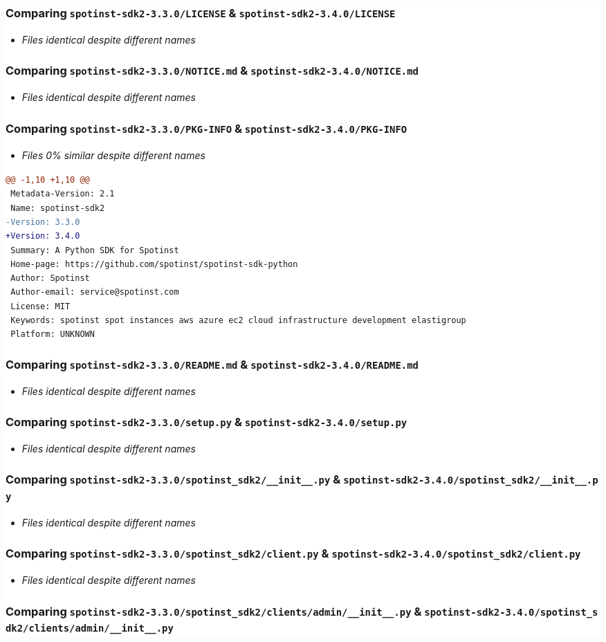 ### Comparing `spotinst-sdk2-3.3.0/LICENSE` & `spotinst-sdk2-3.4.0/LICENSE`

 * *Files identical despite different names*

### Comparing `spotinst-sdk2-3.3.0/NOTICE.md` & `spotinst-sdk2-3.4.0/NOTICE.md`

 * *Files identical despite different names*

### Comparing `spotinst-sdk2-3.3.0/PKG-INFO` & `spotinst-sdk2-3.4.0/PKG-INFO`

 * *Files 0% similar despite different names*

```diff
@@ -1,10 +1,10 @@
 Metadata-Version: 2.1
 Name: spotinst-sdk2
-Version: 3.3.0
+Version: 3.4.0
 Summary: A Python SDK for Spotinst
 Home-page: https://github.com/spotinst/spotinst-sdk-python
 Author: Spotinst
 Author-email: service@spotinst.com
 License: MIT
 Keywords: spotinst spot instances aws azure ec2 cloud infrastructure development elastigroup
 Platform: UNKNOWN
```

### Comparing `spotinst-sdk2-3.3.0/README.md` & `spotinst-sdk2-3.4.0/README.md`

 * *Files identical despite different names*

### Comparing `spotinst-sdk2-3.3.0/setup.py` & `spotinst-sdk2-3.4.0/setup.py`

 * *Files identical despite different names*

### Comparing `spotinst-sdk2-3.3.0/spotinst_sdk2/__init__.py` & `spotinst-sdk2-3.4.0/spotinst_sdk2/__init__.py`

 * *Files identical despite different names*

### Comparing `spotinst-sdk2-3.3.0/spotinst_sdk2/client.py` & `spotinst-sdk2-3.4.0/spotinst_sdk2/client.py`

 * *Files identical despite different names*

### Comparing `spotinst-sdk2-3.3.0/spotinst_sdk2/clients/admin/__init__.py` & `spotinst-sdk2-3.4.0/spotinst_sdk2/clients/admin/__init__.py`
